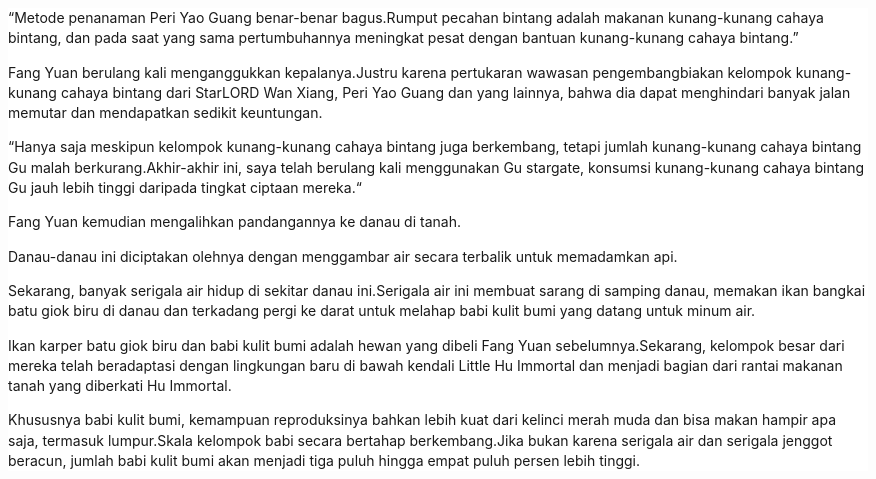 “Metode penanaman Peri Yao Guang benar-benar bagus.Rumput pecahan bintang adalah makanan kunang-kunang cahaya bintang, dan pada saat yang sama pertumbuhannya meningkat pesat dengan bantuan kunang-kunang cahaya bintang.”

Fang Yuan berulang kali menganggukkan kepalanya.Justru karena pertukaran wawasan pengembangbiakan kelompok kunang-kunang cahaya bintang dari StarLORD Wan Xiang, Peri Yao Guang dan yang lainnya, bahwa dia dapat menghindari banyak jalan memutar dan mendapatkan sedikit keuntungan.

“Hanya saja meskipun kelompok kunang-kunang cahaya bintang juga berkembang, tetapi jumlah kunang-kunang cahaya bintang Gu malah berkurang.Akhir-akhir ini, saya telah berulang kali menggunakan Gu stargate, konsumsi kunang-kunang cahaya bintang Gu jauh lebih tinggi daripada tingkat ciptaan mereka.“

Fang Yuan kemudian mengalihkan pandangannya ke danau di tanah.

Danau-danau ini diciptakan olehnya dengan menggambar air secara terbalik untuk memadamkan api.

Sekarang, banyak serigala air hidup di sekitar danau ini.Serigala air ini membuat sarang di samping danau, memakan ikan bangkai batu giok biru di danau dan terkadang pergi ke darat untuk melahap babi kulit bumi yang datang untuk minum air.

Ikan karper batu giok biru dan babi kulit bumi adalah hewan yang dibeli Fang Yuan sebelumnya.Sekarang, kelompok besar dari mereka telah beradaptasi dengan lingkungan baru di bawah kendali Little Hu Immortal dan menjadi bagian dari rantai makanan tanah yang diberkati Hu Immortal.

Khususnya babi kulit bumi, kemampuan reproduksinya bahkan lebih kuat dari kelinci merah muda dan bisa makan hampir apa saja, termasuk lumpur.Skala kelompok babi secara bertahap berkembang.Jika bukan karena serigala air dan serigala jenggot beracun, jumlah babi kulit bumi akan menjadi tiga puluh hingga empat puluh persen lebih tinggi.